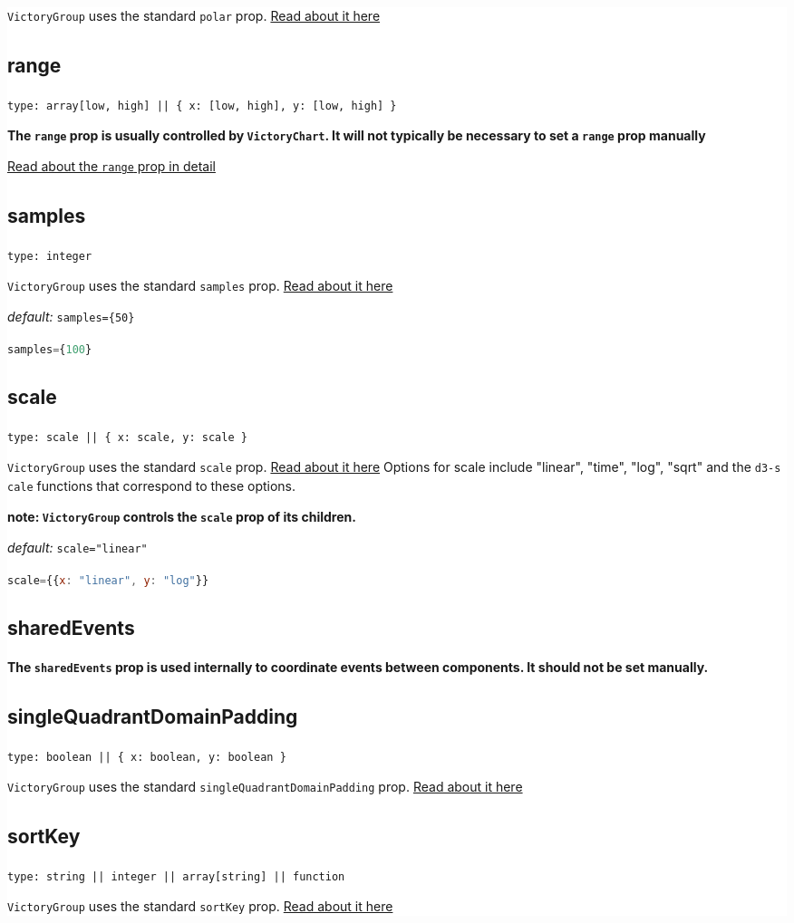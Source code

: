 `VictoryGroup` uses the standard `polar` prop. [Read about it here](/docs/common-props#polar)

## range

`type: array[low, high] || { x: [low, high], y: [low, high] }`

**The `range` prop is usually controlled by `VictoryChart`. It will not typically be necessary to set a `range` prop manually**

[Read about the `range` prop in detail](/docs/common-props#range)

## samples

`type: integer`

`VictoryGroup` uses the standard `samples` prop. [Read about it here](/docs/common-props#samples)

_default:_ `samples={50}`

```jsx
samples={100}
```

## scale

`type: scale || { x: scale, y: scale }`

`VictoryGroup` uses the standard `scale` prop. [Read about it here](/docs/common-props#scale)
Options for scale include "linear", "time", "log", "sqrt" and the `d3-scale` functions that correspond to these options.

**note: `VictoryGroup` controls the `scale` prop of its children.**

_default:_ `scale="linear"`

```jsx
scale={{x: "linear", y: "log"}}
```

## sharedEvents

**The `sharedEvents` prop is used internally to coordinate events between components. It should not be set manually.**

## singleQuadrantDomainPadding

`type: boolean || { x: boolean, y: boolean }`

`VictoryGroup` uses the standard `singleQuadrantDomainPadding` prop. [Read about it here](/docs/common-props#singlequadrantdomainpadding)

## sortKey

`type: string || integer || array[string] || function`

`VictoryGroup` uses the standard `sortKey` prop. [Read about it here](/docs/common-props#sortkey)


[animations guide]: /guides/animations
[data accessors guide]: /guides/data-accessors
[events guide]: /guides/events
[themes guide]: /guides/themes
[grayscale theme]: https://github.com/FormidableLabs/victory/blob/master/packages/victory-core/src/victory-theme/grayscale.js
[victoryarea]: /docs/victory-area
[victoryaxis]: /docs/victory-axis
[victorybar]: /docs/victory-bar
[victoryboxplot]: /docs/victory-boxplot
[victorycandlestick]: /docs/victory-candlestick
[victorychart]: /docs/victory-chart
[victoryerrorbar]: /docs/victory-errorbar
[victoryline]: /docs/victory-line
[victoryscatter]: /docs/victory-scatter
[victorystack]: /docs/victory-stack
[victoryvoronoi]: /docs/victory-voronoi
[victorylabel]: /docs/victory-label
[x]: /docs/common-props#x
[y]: /docs/common-props#y